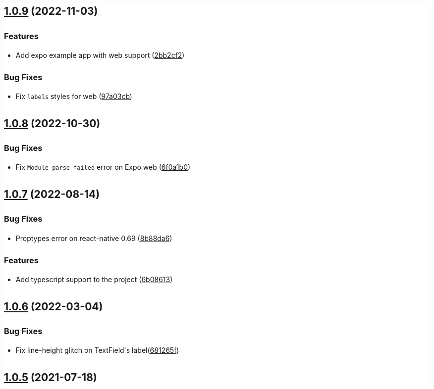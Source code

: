 ## [1.0.9](https://github.com/gabrieldonadel/rn-material-ui-textfield/compare/v1.0.8...v1.0.9) (2022-11-03)


### Features

* Add expo example app with web support ([2bb2cf2](https://github.com/gabrieldonadel/rn-material-ui-textfield/commit/2bb2cf221de716d3f08f12ad6de45c560425a1b1))

### Bug Fixes

* Fix `labels` styles for web ([97a03cb](https://github.com/gabrieldonadel/rn-material-ui-textfield/commit/97a03cb))


## [1.0.8](https://github.com/gabrieldonadel/rn-material-ui-textfield/compare/v1.0.7...v1.0.8) (2022-10-30)


### Bug Fixes

* Fix `Module parse failed` error on Expo web ([6f0a1b0](https://github.com/gabrieldonadel/rn-material-ui-textfield/commit/6f0a1b0))


## [1.0.7](https://github.com/gabrieldonadel/rn-material-ui-textfield/compare/v1.0.6...v1.0.7) (2022-08-14)


### Bug Fixes

* Proptypes error on react-native 0.69 ([8b88da6](https://github.com/gabrieldonadel/rn-material-ui-textfield/commit/8b88da60cc1c027c56c0375be7c31e30b848baf5))


### Features

* Add typescript support to the project ([6b08613](https://github.com/gabrieldonadel/rn-material-ui-textfield/commit/6b0861358a7ed7b18a4dba8667b38ceba7c5147b))



## [1.0.6](https://github.com/gabrieldonadel/rn-material-ui-textfield/compare/v1.0.4...v1.0.6) (2022-03-04)

### Bug Fixes

- Fix line-height glitch on TextField's label([681265f](https://github.com/gabrieldonadel/rn-material-ui-textfield/commit/681265f))

## [1.0.5](https://github.com/gabrieldonadel/rn-material-ui-textfield/compare/v1.0.4...v1.0.5) (2021-07-18)
